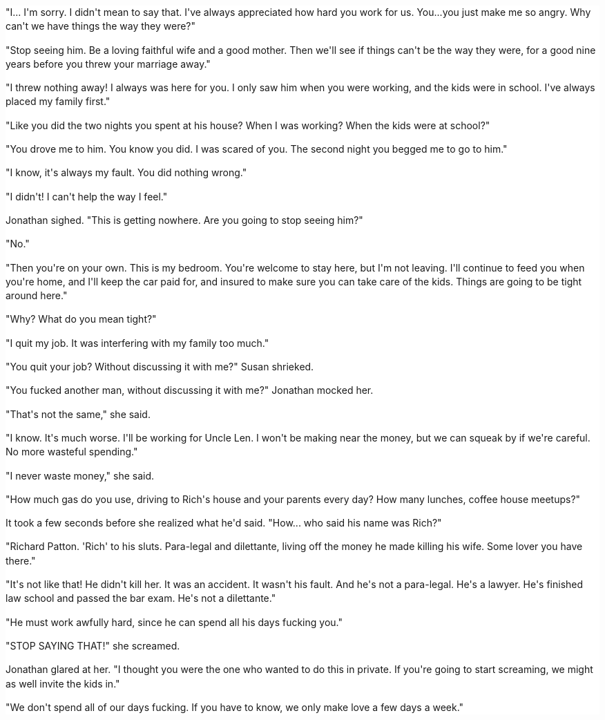 "I... I'm sorry. I didn't mean to say that. I've always appreciated how hard you work for us. You...you just make me so angry. Why can't we have things the way they were?" 

"Stop seeing him. Be a loving faithful wife and a good mother. Then we'll see if things can't be the way they were, for a good nine years before you threw your marriage away." 

"I threw nothing away! I always was here for you. I only saw him when you were working, and the kids were in school. I've always placed my family first." 

"Like you did the two nights you spent at his house? When I was working? When the kids were at school?" 

"You drove me to him. You know you did. I was scared of you. The second night you begged me to go to him." 

"I know, it's always my fault. You did nothing wrong." 

"I didn't! I can't help the way I feel." 

Jonathan sighed. "This is getting nowhere. Are you going to stop seeing him?" 

"No." 

"Then you're on your own. This is my bedroom. You're welcome to stay here, but I'm not leaving. I'll continue to feed you when you're home, and I'll keep the car paid for, and insured to make sure you can take care of the kids. Things are going to be tight around here." 

"Why? What do you mean tight?" 

"I quit my job. It was interfering with my family too much." 

"You quit your job? Without discussing it with me?" Susan shrieked. 

"You fucked another man, without discussing it with me?" Jonathan mocked her. 

"That's not the same," she said. 

"I know. It's much worse. I'll be working for Uncle Len. I won't be making near the money, but we can squeak by if we're careful. No more wasteful spending." 

"I never waste money," she said. 

"How much gas do you use, driving to Rich's house and your parents every day? How many lunches, coffee house meetups?" 

It took a few seconds before she realized what he'd said. "How... who said his name was Rich?" 

"Richard Patton. 'Rich' to his sluts. Para-legal and dilettante, living off the money he made killing his wife. Some lover you have there." 

"It's not like that! He didn't kill her. It was an accident. It wasn't his fault. And he's not a para-legal. He's a lawyer. He's finished law school and passed the bar exam. He's not a dilettante." 

"He must work awfully hard, since he can spend all his days fucking you." 

"STOP SAYING THAT!" she screamed. 

Jonathan glared at her. "I thought you were the one who wanted to do this in private. If you're going to start screaming, we might as well invite the kids in." 

"We don't spend all of our days fucking. If you have to know, we only make love a few days a week." 
